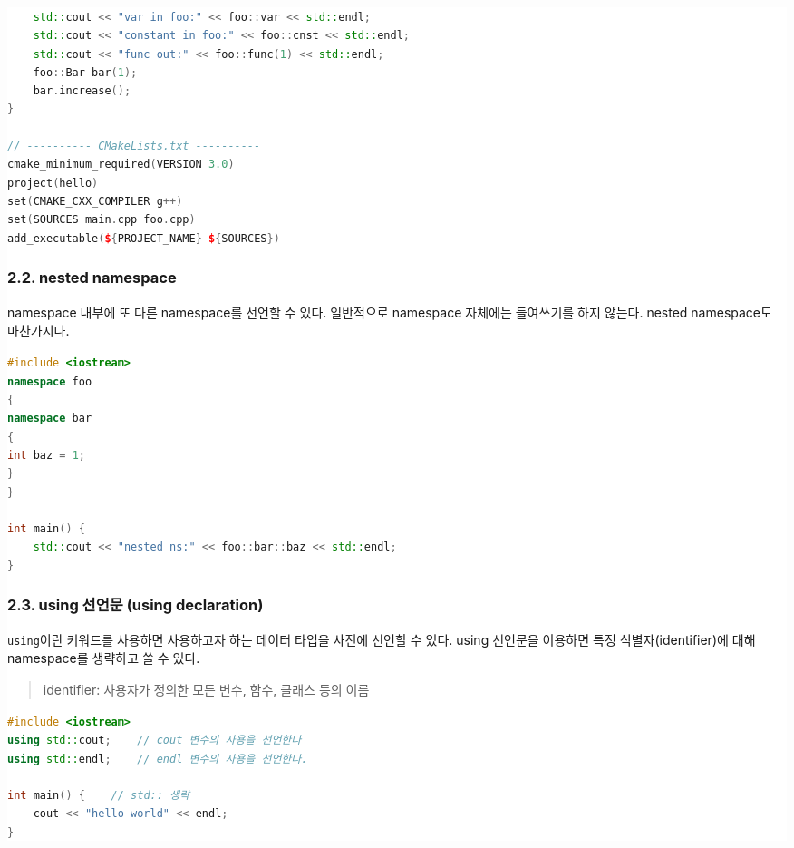 ```cpp
    std::cout << "var in foo:" << foo::var << std::endl;
    std::cout << "constant in foo:" << foo::cnst << std::endl;
    std::cout << "func out:" << foo::func(1) << std::endl;
    foo::Bar bar(1);
    bar.increase();
}

// ---------- CMakeLists.txt ----------
cmake_minimum_required(VERSION 3.0)
project(hello)
set(CMAKE_CXX_COMPILER g++)
set(SOURCES main.cpp foo.cpp)
add_executable(${PROJECT_NAME} ${SOURCES})
```



### 2.2. nested namespace

namespace 내부에 또 다른 namespace를 선언할 수 있다. 일반적으로 namespace 자체에는 들여쓰기를 하지 않는다. nested namespace도 마찬가지다.

```cpp
#include <iostream>
namespace foo
{
namespace bar
{
int baz = 1;
}
}

int main() {
    std::cout << "nested ns:" << foo::bar::baz << std::endl;
}
```



### 2.3. using 선언문 (using declaration)

`using`이란 키워드를 사용하면 사용하고자 하는 데이터 타입을 사전에 선언할 수 있다. using 선언문을 이용하면 특정 식별자(identifier)에 대해 namespace를 생략하고 쓸 수 있다.

> identifier: 사용자가 정의한 모든 변수, 함수, 클래스 등의 이름

```cpp
#include <iostream>
using std::cout;	// cout 변수의 사용을 선언한다
using std::endl;	// endl 변수의 사용을 선언한다.

int main() {	// std:: 생략
    cout << "hello world" << endl;
}
```
